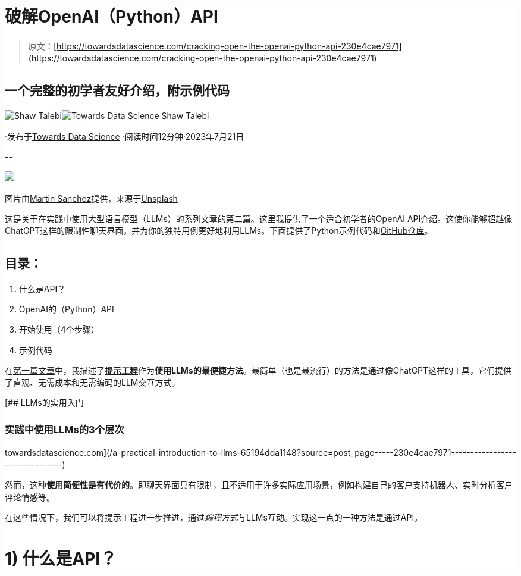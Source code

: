 # 破解OpenAI（Python）API

> 原文：[https://towardsdatascience.com/cracking-open-the-openai-python-api-230e4cae7971](https://towardsdatascience.com/cracking-open-the-openai-python-api-230e4cae7971)

## **一个完整的初学者友好介绍，附示例代码**

[](https://shawhin.medium.com/?source=post_page-----230e4cae7971--------------------------------)[![Shaw Talebi](../Images/1449cc7c08890e2078f9e5d07897e3df.png)](https://shawhin.medium.com/?source=post_page-----230e4cae7971--------------------------------)[](https://towardsdatascience.com/?source=post_page-----230e4cae7971--------------------------------)[![Towards Data Science](../Images/a6ff2676ffcc0c7aad8aaf1d79379785.png)](https://towardsdatascience.com/?source=post_page-----230e4cae7971--------------------------------) [Shaw Talebi](https://shawhin.medium.com/?source=post_page-----230e4cae7971--------------------------------)

·发布于[Towards Data Science](https://towardsdatascience.com/?source=post_page-----230e4cae7971--------------------------------) ·阅读时间12分钟·2023年7月21日

--

![](../Images/2c856f26ccf574ede1e5d700f75668e9.png)

图片由[Martin Sanchez](https://unsplash.com/@martinsanchez?utm_source=medium&utm_medium=referral)提供，来源于[Unsplash](https://unsplash.com/?utm_source=medium&utm_medium=referral)

这是关于在实践中使用大型语言模型（LLMs）的[系列文章](/a-practical-introduction-to-llms-65194dda1148)的第二篇。这里我提供了一个适合初学者的OpenAI API介绍。这使你能够超越像ChatGPT这样的限制性聊天界面，并为你的独特用例更好地利用LLMs。下面提供了Python示例代码和[GitHub仓库](https://github.com/ShawhinT/YouTube-Blog/tree/main/LLMs/openai-api)。

## 目录：

1.  什么是API？

1.  OpenAI的（Python）API

1.  开始使用（4个步骤）

1.  示例代码

在[第一篇文章](/a-practical-introduction-to-llms-65194dda1148)中，我描述了[**提示工程**](/cracking-open-the-openai-python-api-230e4cae7971)作为**使用LLMs的最便捷方法**。最简单（也是最流行）的方法是通过像ChatGPT这样的工具，它们提供了直观、无需成本和无需编码的LLM交互方式。

[](/a-practical-introduction-to-llms-65194dda1148?source=post_page-----230e4cae7971--------------------------------) [## LLMs的实用入门

### 实践中使用LLMs的3个层次

towardsdatascience.com](/a-practical-introduction-to-llms-65194dda1148?source=post_page-----230e4cae7971--------------------------------)

然而，这种**使用简便性是有代价的**。即聊天界面具有限制，且不适用于许多实际应用场景，例如构建自己的客户支持机器人、实时分析客户评论情感等。

在这些情况下，我们可以将提示工程进一步推进，通过*编程方式*与LLMs互动。实现这一点的一种方法是通过API。

# **1) 什么是API？**
